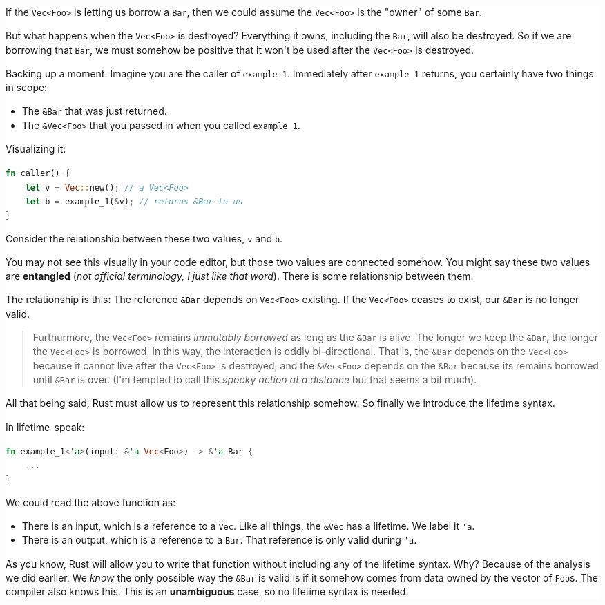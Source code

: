 If the `Vec<Foo>` is letting us borrow a `Bar`, then we could assume the `Vec<Foo>` is the "owner" of some `Bar`.

But what happens when the `Vec<Foo>` is destroyed? Everything it owns, including the `Bar`, will also be destroyed. So if we are borrowing that `Bar`, we must somehow be positive that it won't be used after the `Vec<Foo>` is destroyed.

Backing up a moment. Imagine you are the caller of `example_1`. Immediately after `example_1` returns, you certainly have two things in scope:

- The `&Bar` that was just returned.
- The `&Vec<Foo>` that you passed in when you called `example_1`.

Visualizing it:

```rust
fn caller() {
    let v = Vec::new(); // a Vec<Foo>
    let b = example_1(&v); // returns &Bar to us
}
```

Consider the relationship between these two values, `v` and `b`.

You may not see this visually in your code editor, but those two values are connected somehow. You might say these two values are **entangled** (*not official terminology, I just like that word*). There is some relationship between them.

The relationship is this: The reference `&Bar` depends on `Vec<Foo>` existing. If the `Vec<Foo>` ceases to exist, our `&Bar` is no longer valid.

> Furthurmore, the `Vec<Foo>` remains *immutably borrowed* as long as the `&Bar` is alive. The longer we keep the `&Bar`, the longer the `Vec<Foo>` is borrowed. In this way, the interaction is oddly bi-directional. That is, the `&Bar` depends on the `Vec<Foo>` because it cannot live after the `Vec<Foo>` is destroyed, and the `&Vec<Foo>` depends on the `&Bar` because its remains borrowed until `&Bar` is over. (I'm tempted to call this *spooky action at a distance* but that seems a bit much).

All that being said, Rust must allow us to represent this relationship somehow. So finally we introduce the lifetime syntax.

In lifetime-speak:

```rust
fn example_1<'a>(input: &'a Vec<Foo>) -> &'a Bar {
    ...
}
```

We could read the above function as:

- There is an input, which is a reference to a `Vec`. Like all things, the `&Vec` has a lifetime. We label it `'a`.
- There is an output, which is a reference to a `Bar`. That reference is only valid during `'a`.

As you know, Rust will allow you to write that function without including any of the lifetime syntax.  Why?  Because of the analysis we did earlier.  We *know* the only possible way the `&Bar` is valid is if it somehow comes from data owned by the vector of `Foo`s. The compiler also knows this.  This is an **unambiguous** case, so no lifetime syntax is needed.
